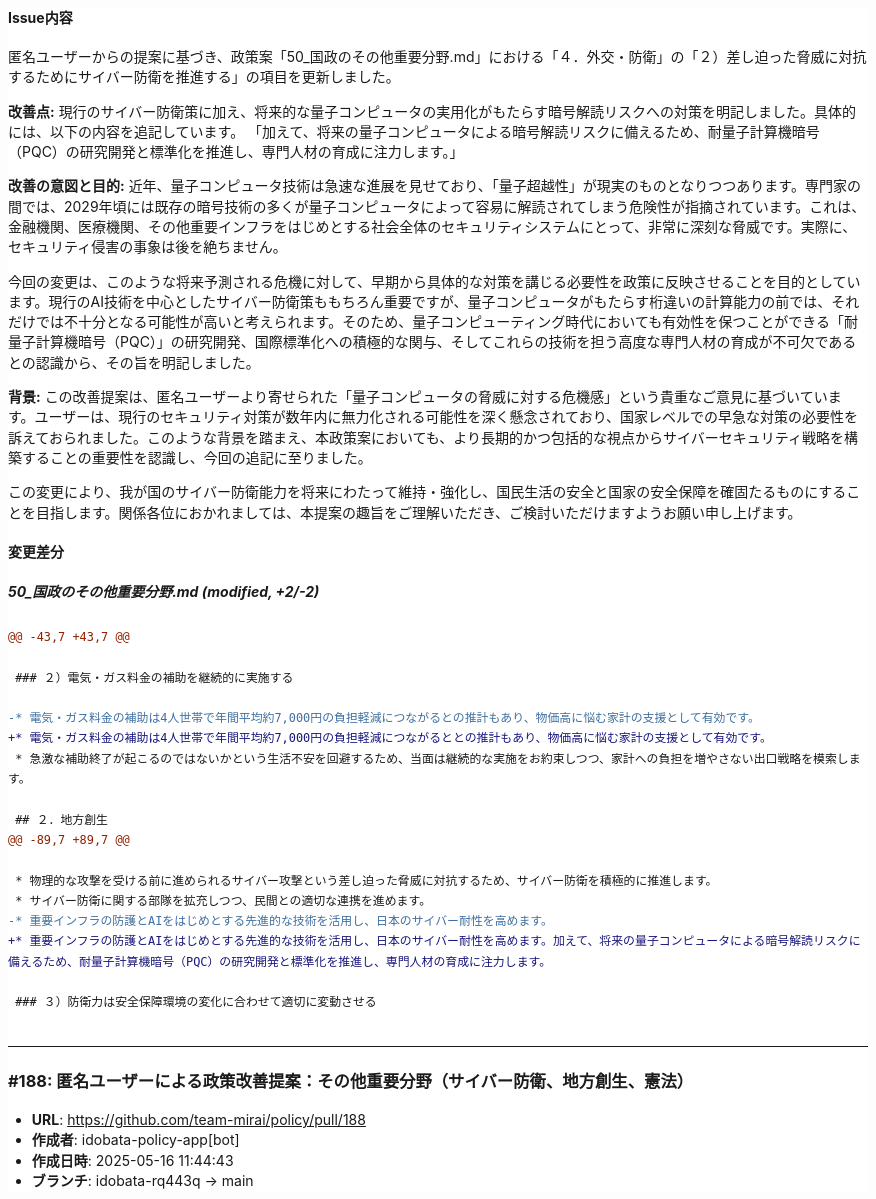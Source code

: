 #### Issue内容

匿名ユーザーからの提案に基づき、政策案「50_国政のその他重要分野.md」における「４．外交・防衛」の「２）差し迫った脅威に対抗するためにサイバー防衛を推進する」の項目を更新しました。

**改善点:**
現行のサイバー防衛策に加え、将来的な量子コンピュータの実用化がもたらす暗号解読リスクへの対策を明記しました。具体的には、以下の内容を追記しています。
「加えて、将来の量子コンピュータによる暗号解読リスクに備えるため、耐量子計算機暗号（PQC）の研究開発と標準化を推進し、専門人材の育成に注力します。」

**改善の意図と目的:**
近年、量子コンピュータ技術は急速な進展を見せており、「量子超越性」が現実のものとなりつつあります。専門家の間では、2029年頃には既存の暗号技術の多くが量子コンピュータによって容易に解読されてしまう危険性が指摘されています。これは、金融機関、医療機関、その他重要インフラをはじめとする社会全体のセキュリティシステムにとって、非常に深刻な脅威です。実際に、セキュリティ侵害の事象は後を絶ちません。

今回の変更は、このような将来予測される危機に対して、早期から具体的な対策を講じる必要性を政策に反映させることを目的としています。現行のAI技術を中心としたサイバー防衛策ももちろん重要ですが、量子コンピュータがもたらす桁違いの計算能力の前では、それだけでは不十分となる可能性が高いと考えられます。そのため、量子コンピューティング時代においても有効性を保つことができる「耐量子計算機暗号（PQC）」の研究開発、国際標準化への積極的な関与、そしてこれらの技術を担う高度な専門人材の育成が不可欠であるとの認識から、その旨を明記しました。

**背景:**
この改善提案は、匿名ユーザーより寄せられた「量子コンピュータの脅威に対する危機感」という貴重なご意見に基づいています。ユーザーは、現行のセキュリティ対策が数年内に無力化される可能性を深く懸念されており、国家レベルでの早急な対策の必要性を訴えておられました。このような背景を踏まえ、本政策案においても、より長期的かつ包括的な視点からサイバーセキュリティ戦略を構築することの重要性を認識し、今回の追記に至りました。

この変更により、我が国のサイバー防衛能力を将来にわたって維持・強化し、国民生活の安全と国家の安全保障を確固たるものにすることを目指します。関係各位におかれましては、本提案の趣旨をご理解いただき、ご検討いただけますようお願い申し上げます。

#### 変更差分

##### 50_国政のその他重要分野.md (modified, +2/-2)

```diff
@@ -43,7 +43,7 @@
 
 ### ２）電気・ガス料金の補助を継続的に実施する
 
-* 電気・ガス料金の補助は4人世帯で年間平均約7,000円の負担軽減につながるとの推計もあり、物価高に悩む家計の支援として有効です。  
+* 電気・ガス料金の補助は4人世帯で年間平均約7,000円の負担軽減につながるととの推計もあり、物価高に悩む家計の支援として有効です。  
 * 急激な補助終了が起こるのではないかという生活不安を回避するため、当面は継続的な実施をお約束しつつ、家計への負担を増やさない出口戦略を模索します。
 
 ## ２．地方創生
@@ -89,7 +89,7 @@
 
 * 物理的な攻撃を受ける前に進められるサイバー攻撃という差し迫った脅威に対抗するため、サイバー防衛を積極的に推進します。  
 * サイバー防衛に関する部隊を拡充しつつ、民間との適切な連携を進めます。  
-* 重要インフラの防護とAIをはじめとする先進的な技術を活用し、日本のサイバー耐性を高めます。
+* 重要インフラの防護とAIをはじめとする先進的な技術を活用し、日本のサイバー耐性を高めます。加えて、将来の量子コンピュータによる暗号解読リスクに備えるため、耐量子計算機暗号（PQC）の研究開発と標準化を推進し、専門人材の育成に注力します。
 
 ### ３）防衛力は安全保障環境の変化に合わせて適切に変動させる
 
```

---

### #188: 匿名ユーザーによる政策改善提案：その他重要分野（サイバー防衛、地方創生、憲法）

- **URL**: https://github.com/team-mirai/policy/pull/188
- **作成者**: idobata-policy-app[bot]
- **作成日時**: 2025-05-16 11:44:43
- **ブランチ**: idobata-rq443q → main
